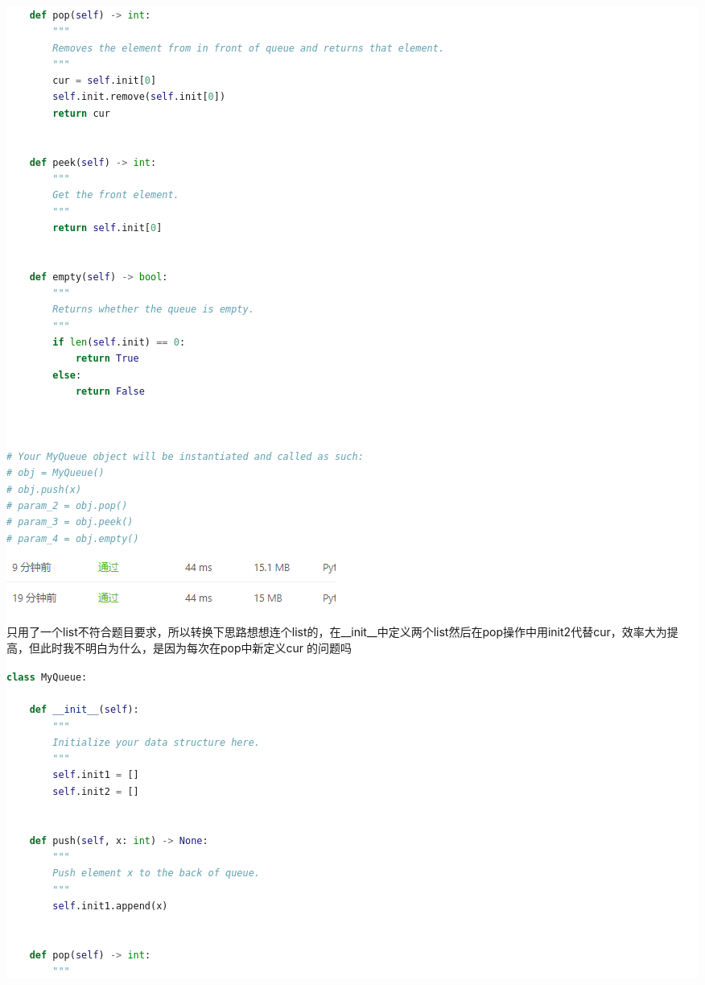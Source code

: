 ```python
    def pop(self) -> int:
        """
        Removes the element from in front of queue and returns that element.
        """
        cur = self.init[0]
        self.init.remove(self.init[0])
        return cur


    def peek(self) -> int:
        """
        Get the front element.
        """
        return self.init[0]


    def empty(self) -> bool:
        """
        Returns whether the queue is empty.
        """
        if len(self.init) == 0:
            return True
        else:
            return False



# Your MyQueue object will be instantiated and called as such:
# obj = MyQueue()
# obj.push(x)
# param_2 = obj.pop()
# param_3 = obj.peek()
# param_4 = obj.empty()
```

![image-20210305112817743](../img/image-20210305112817743.png)

只用了一个list不符合题目要求，所以转换下思路想想连个list的，在\__init__中定义两个list然后在pop操作中用init2代替cur，效率大为提高，但此时我不明白为什么，是因为每次在pop中新定义cur 的问题吗

```python
class MyQueue:

    def __init__(self):
        """
        Initialize your data structure here.
        """
        self.init1 = []
        self.init2 = []


    def push(self, x: int) -> None:
        """
        Push element x to the back of queue.
        """
        self.init1.append(x)


    def pop(self) -> int:
        """
```